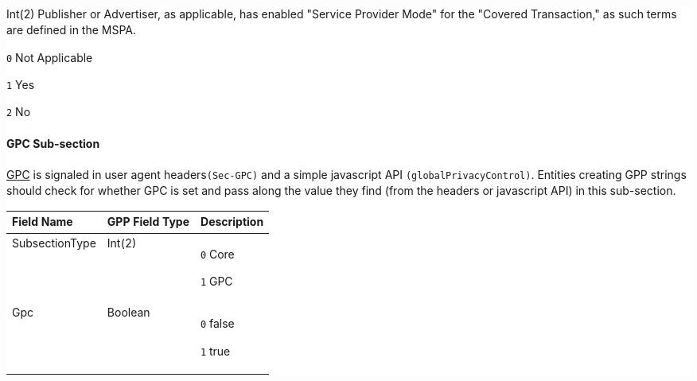 <td style="text-align:left">Int(2)</td>
<td style="text-align:left">Publisher or Advertiser, as applicable, has enabled &quot;Service Provider Mode&quot; for the &quot;Covered Transaction,&quot; as such terms are defined in the MSPA.<p><code>0</code> Not Applicable<p><code>1</code> Yes<p><code>2</code> No</td>
</tr>
</tbody>
</table>


<h4 id="gpc-subsection">GPC Sub-section</h4>
<p><a href="https://globalprivacycontrol.github.io/gpc-spec/" target="_blank" rel="noopener">GPC</a> is signaled in user agent headers<code>(Sec-GPC)</code> and a simple javascript API <code>(globalPrivacyControl)</code>. Entities creating GPP strings should check for whether GPC is set and pass along the value they find (from the headers or javascript API) in this sub-section.</p>

<table>
<thead>
<tr>
<th style="text-align:left"><strong>Field Name</strong></th>
<th style="text-align:left"><strong>GPP Field Type</strong></th>
<th style="text-align:left"><strong>Description</strong></th>
</tr>
</thead>
<tbody>
<tr>
<td style="text-align:left">SubsectionType</td>
<td style="text-align:left">Int(2)</td>
<td style="text-align:left"><p><code>0</code> Core<p><code>1</code> GPC</td>
</tr>
<tr>
<td style="text-align:left">Gpc</td>
<td style="text-align:left">Boolean</td>
<td style="text-align:left"><p><code>0</code> false<p><code>1</code> true</td>
</tr>
</tbody>
</table>


